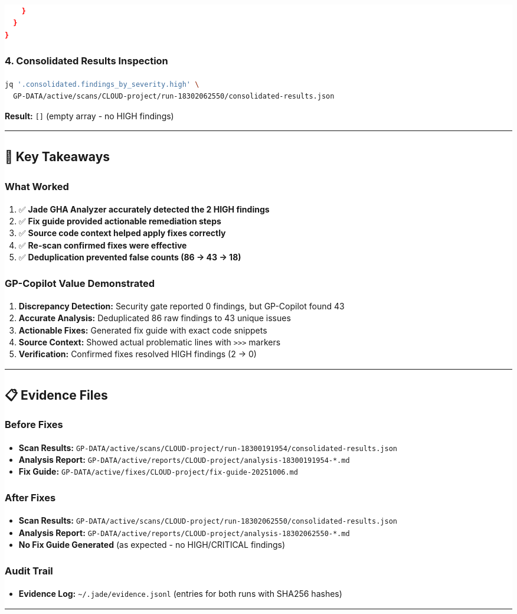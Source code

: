 ```json
    }
  }
}
```

### 4. Consolidated Results Inspection
```bash
jq '.consolidated.findings_by_severity.high' \
  GP-DATA/active/scans/CLOUD-project/run-18302062550/consolidated-results.json
```
**Result:** `[]` (empty array - no HIGH findings)

---

## 🎯 Key Takeaways

### What Worked
1. ✅ **Jade GHA Analyzer accurately detected the 2 HIGH findings**
2. ✅ **Fix guide provided actionable remediation steps**
3. ✅ **Source code context helped apply fixes correctly**
4. ✅ **Re-scan confirmed fixes were effective**
5. ✅ **Deduplication prevented false counts (86 → 43 → 18)**

### GP-Copilot Value Demonstrated
1. **Discrepancy Detection:** Security gate reported 0 findings, but GP-Copilot found 43
2. **Accurate Analysis:** Deduplicated 86 raw findings to 43 unique issues
3. **Actionable Fixes:** Generated fix guide with exact code snippets
4. **Source Context:** Showed actual problematic lines with `>>>` markers
5. **Verification:** Confirmed fixes resolved HIGH findings (2 → 0)

---

## 📋 Evidence Files

### Before Fixes
- **Scan Results:** `GP-DATA/active/scans/CLOUD-project/run-18300191954/consolidated-results.json`
- **Analysis Report:** `GP-DATA/active/reports/CLOUD-project/analysis-18300191954-*.md`
- **Fix Guide:** `GP-DATA/active/fixes/CLOUD-project/fix-guide-20251006.md`

### After Fixes
- **Scan Results:** `GP-DATA/active/scans/CLOUD-project/run-18302062550/consolidated-results.json`
- **Analysis Report:** `GP-DATA/active/reports/CLOUD-project/analysis-18302062550-*.md`
- **No Fix Guide Generated** (as expected - no HIGH/CRITICAL findings)

### Audit Trail
- **Evidence Log:** `~/.jade/evidence.jsonl` (entries for both runs with SHA256 hashes)

---
